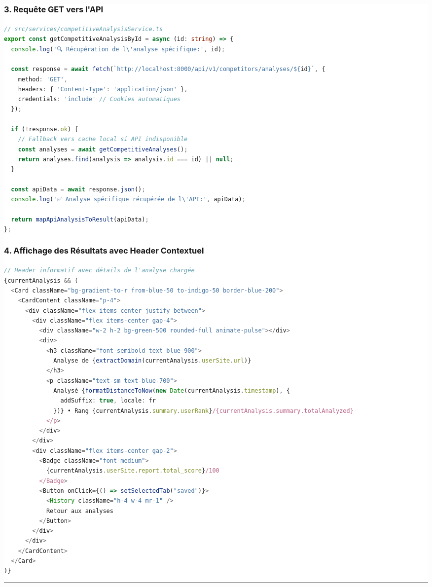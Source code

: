 ### 3. **Requête GET vers l'API**
```typescript
// src/services/competitiveAnalysisService.ts
export const getCompetitiveAnalysisById = async (id: string) => {
  console.log('🔍 Récupération de l\'analyse spécifique:', id);

  const response = await fetch(`http://localhost:8000/api/v1/competitors/analyses/${id}`, {
    method: 'GET',
    headers: { 'Content-Type': 'application/json' },
    credentials: 'include' // Cookies automatiques
  });

  if (!response.ok) {
    // Fallback vers cache local si API indisponible
    const analyses = await getCompetitiveAnalyses();
    return analyses.find(analysis => analysis.id === id) || null;
  }

  const apiData = await response.json();
  console.log('✅ Analyse spécifique récupérée de l\'API:', apiData);
  
  return mapApiAnalysisToResult(apiData);
};
```

### 4. **Affichage des Résultats avec Header Contextuel**
```typescript
// Header informatif avec détails de l'analyse chargée
{currentAnalysis && (
  <Card className="bg-gradient-to-r from-blue-50 to-indigo-50 border-blue-200">
    <CardContent className="p-4">
      <div className="flex items-center justify-between">
        <div className="flex items-center gap-4">
          <div className="w-2 h-2 bg-green-500 rounded-full animate-pulse"></div>
          <div>
            <h3 className="font-semibold text-blue-900">
              Analyse de {extractDomain(currentAnalysis.userSite.url)}
            </h3>
            <p className="text-sm text-blue-700">
              Analysé {formatDistanceToNow(new Date(currentAnalysis.timestamp), { 
                addSuffix: true, locale: fr 
              })} • Rang {currentAnalysis.summary.userRank}/{currentAnalysis.summary.totalAnalyzed}
            </p>
          </div>
        </div>
        <div className="flex items-center gap-2">
          <Badge className="font-medium">
            {currentAnalysis.userSite.report.total_score}/100
          </Badge>
          <Button onClick={() => setSelectedTab("saved")}>
            <History className="h-4 w-4 mr-1" />
            Retour aux analyses
          </Button>
        </div>
      </div>
    </CardContent>
  </Card>
)}
```

---